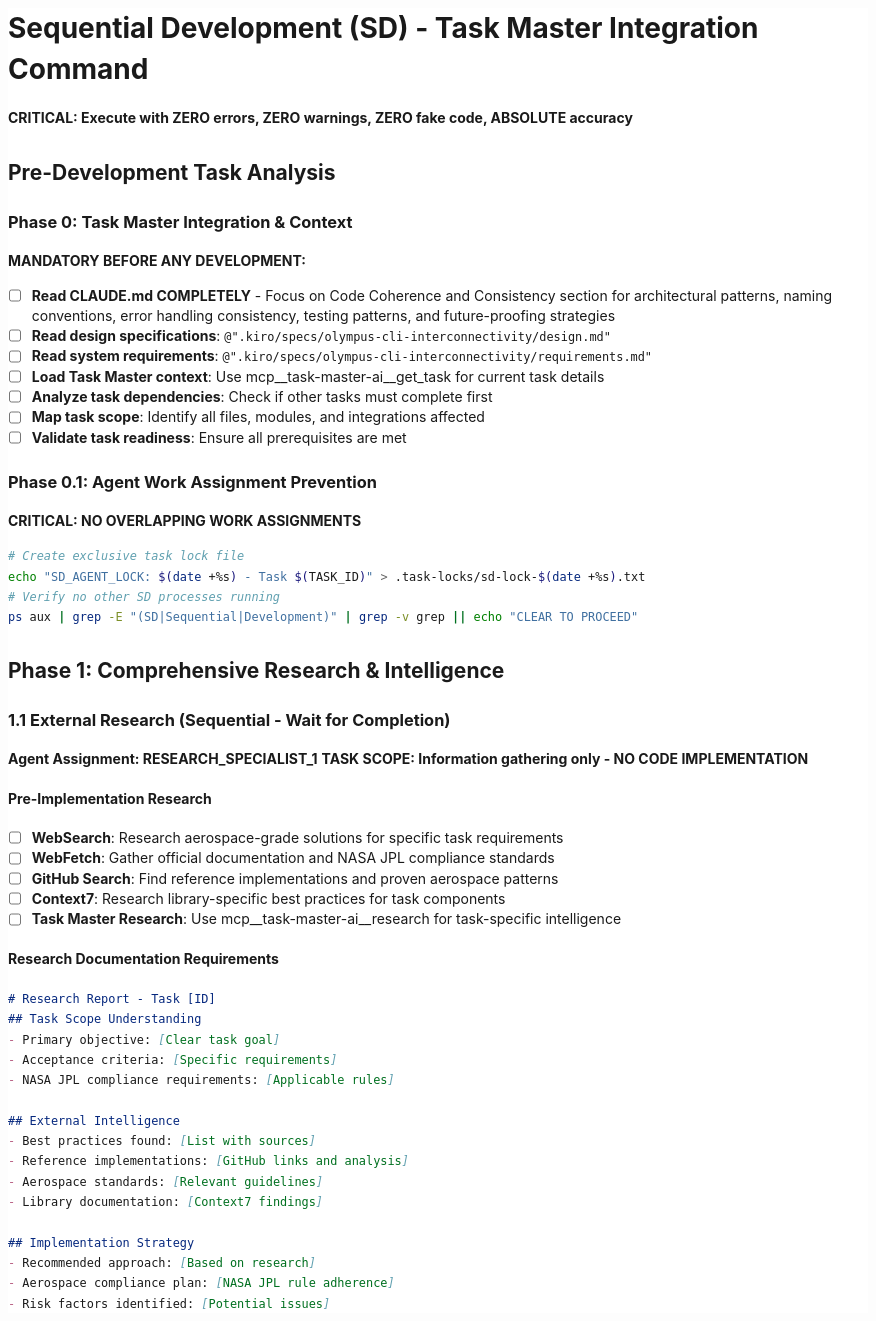 # Sequential Development (SD) - Task Master Integration Command

**CRITICAL: Execute with ZERO errors, ZERO warnings, ZERO fake code, ABSOLUTE accuracy**

## Pre-Development Task Analysis

### Phase 0: Task Master Integration & Context
**MANDATORY BEFORE ANY DEVELOPMENT:**
- [ ] **Read CLAUDE.md COMPLETELY** - Focus on Code Coherence and Consistency section for architectural patterns, naming conventions, error handling consistency, testing patterns, and future-proofing strategies
- [ ] **Read design specifications**: `@".kiro/specs/olympus-cli-interconnectivity/design.md"`
- [ ] **Read system requirements**: `@".kiro/specs/olympus-cli-interconnectivity/requirements.md"`
- [ ] **Load Task Master context**: Use mcp__task-master-ai__get_task for current task details
- [ ] **Analyze task dependencies**: Check if other tasks must complete first
- [ ] **Map task scope**: Identify all files, modules, and integrations affected
- [ ] **Validate task readiness**: Ensure all prerequisites are met

### Phase 0.1: Agent Work Assignment Prevention
**CRITICAL: NO OVERLAPPING WORK ASSIGNMENTS**
```bash
# Create exclusive task lock file
echo "SD_AGENT_LOCK: $(date +%s) - Task $(TASK_ID)" > .task-locks/sd-lock-$(date +%s).txt
# Verify no other SD processes running
ps aux | grep -E "(SD|Sequential|Development)" | grep -v grep || echo "CLEAR TO PROCEED"
```

## Phase 1: Comprehensive Research & Intelligence

### 1.1 External Research (Sequential - Wait for Completion)
**Agent Assignment: RESEARCH_SPECIALIST_1**
**TASK SCOPE: Information gathering only - NO CODE IMPLEMENTATION**

#### Pre-Implementation Research
- [ ] **WebSearch**: Research aerospace-grade solutions for specific task requirements
- [ ] **WebFetch**: Gather official documentation and NASA JPL compliance standards
- [ ] **GitHub Search**: Find reference implementations and proven aerospace patterns
- [ ] **Context7**: Research library-specific best practices for task components
- [ ] **Task Master Research**: Use mcp__task-master-ai__research for task-specific intelligence

#### Research Documentation Requirements
```markdown
# Research Report - Task [ID]
## Task Scope Understanding
- Primary objective: [Clear task goal]
- Acceptance criteria: [Specific requirements]
- NASA JPL compliance requirements: [Applicable rules]

## External Intelligence
- Best practices found: [List with sources]
- Reference implementations: [GitHub links and analysis]
- Aerospace standards: [Relevant guidelines]
- Library documentation: [Context7 findings]

## Implementation Strategy
- Recommended approach: [Based on research]
- Aerospace compliance plan: [NASA JPL rule adherence]
- Risk factors identified: [Potential issues]
```
